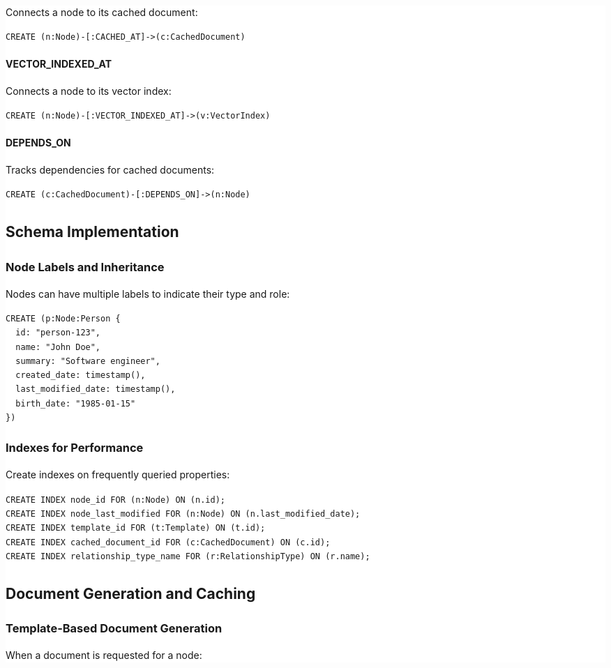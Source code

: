 Connects a node to its cached document:

```cypher
CREATE (n:Node)-[:CACHED_AT]->(c:CachedDocument)
```

#### VECTOR_INDEXED_AT

Connects a node to its vector index:

```cypher
CREATE (n:Node)-[:VECTOR_INDEXED_AT]->(v:VectorIndex)
```

#### DEPENDS_ON

Tracks dependencies for cached documents:

```cypher
CREATE (c:CachedDocument)-[:DEPENDS_ON]->(n:Node)
```

## Schema Implementation

### Node Labels and Inheritance

Nodes can have multiple labels to indicate their type and role:

```cypher
CREATE (p:Node:Person {
  id: "person-123",
  name: "John Doe",
  summary: "Software engineer",
  created_date: timestamp(),
  last_modified_date: timestamp(),
  birth_date: "1985-01-15"
})
```

### Indexes for Performance

Create indexes on frequently queried properties:

```cypher
CREATE INDEX node_id FOR (n:Node) ON (n.id);
CREATE INDEX node_last_modified FOR (n:Node) ON (n.last_modified_date);
CREATE INDEX template_id FOR (t:Template) ON (t.id);
CREATE INDEX cached_document_id FOR (c:CachedDocument) ON (c.id);
CREATE INDEX relationship_type_name FOR (r:RelationshipType) ON (r.name);
```

## Document Generation and Caching

### Template-Based Document Generation

When a document is requested for a node:
